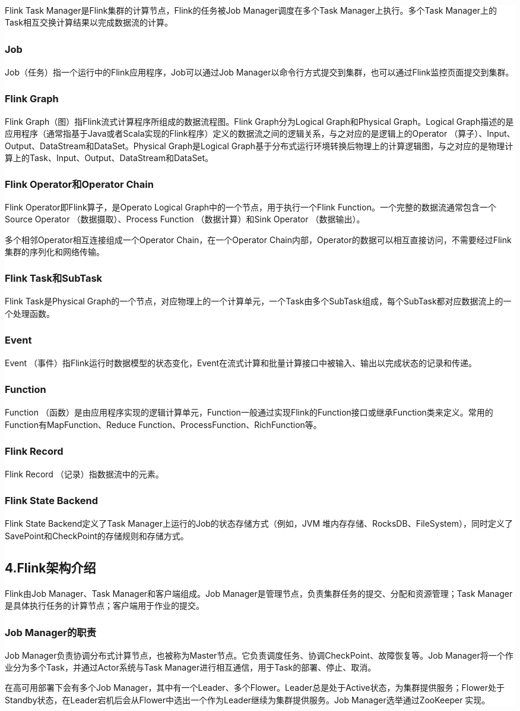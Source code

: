 Flink Task Manager是Flink集群的计算节点，Flink的任务被Job Manager调度在多个Task Manager上执行。多个Task Manager上的Task相互交换计算结果以完成数据流的计算。

### Job

Job（任务）指一个运行中的Flink应用程序，Job可以通过Job Manager以命令行方式提交到集群，也可以通过Flink监控页面提交到集群。

### Flink Graph

Flink Graph（图）指Flink流式计算程序所组成的数据流程图。Flink Graph分为Logical Graph和Physical Graph。Logical Graph描述的是应用程序（通常指基于Java或者Scala实现的Flink程序）定义的数据流之间的逻辑关系，与之对应的是逻辑上的Operator （算子）、Input、Output、DataStream和DataSet。Physical Graph是Logical Graph基于分布式运行环境转换后物理上的计算逻辑图，与之对应的是物理计算上的Task、Input、Output、DataStream和DataSet。

### Flink Operator和Operator Chain

Flink Operator即Flink算子，是Operato Logical Graph中的一个节点，用于执行一个Flink  Function。一个完整的数据流通常包含一个Source Operator （数据摄取）、Process Function （数据计算）和Sink Operator （数据输出）。

多个相邻Operator相互连接组成一个Operator Chain，在一个Operator Chain内部，Operator的数据可以相互直接访问，不需要经过Flink集群的序列化和网络传输。

### Flink Task和SubTask 

Flink Task是Physical Graph的一个节点，对应物理上的一个计算单元，一个Task由多个SubTask组成，每个SubTask都对应数据流上的一个处理函数。

### Event 

Event （事件）指Flink运行时数据模型的状态变化，Event在流式计算和批量计算接口中被输入、输出以完成状态的记录和传递。

### Function 

Function （函数）是由应用程序实现的逻辑计算单元，Function一般通过实现Flink的Function接口或继承Function类来定义。常用的Function有MapFunction、Reduce Function、ProcessFunction、RichFunction等。

### Flink Record

Flink Record （记录）指数据流中的元素。

### Flink State Backend

Flink State Backend定义了Task Manager上运行的Job的状态存储方式（例如，JVM 堆内存存储、RocksDB、FileSystem），同时定义了SavePoint和CheckPoint的存储规则和存储方式。

## 4.Flink架构介绍

Flink由Job Manager、Task Manager和客户端组成。Job Manager是管理节点，负责集群任务的提交、分配和资源管理；Task Manager是具体执行任务的计算节点；客户端用于作业的提交。

### Job Manager的职责

Job Manager负责协调分布式计算节点，也被称为Master节点。它负责调度任务、协调CheckPoint、故障恢复等。Job Manager将一个作业分为多个Task，并通过Actor系统与Task Manager进行相互通信，用于Task的部署、停止、取消。

在高可用部署下会有多个Job Manager，其中有一个Leader、多个Flower。Leader总是处于Active状态，为集群提供服务；Flower处于Standby状态，在Leader宕机后会从Flower中选出一个作为Leader继续为集群提供服务。Job Manager选举通过ZooKeeper 实现。
